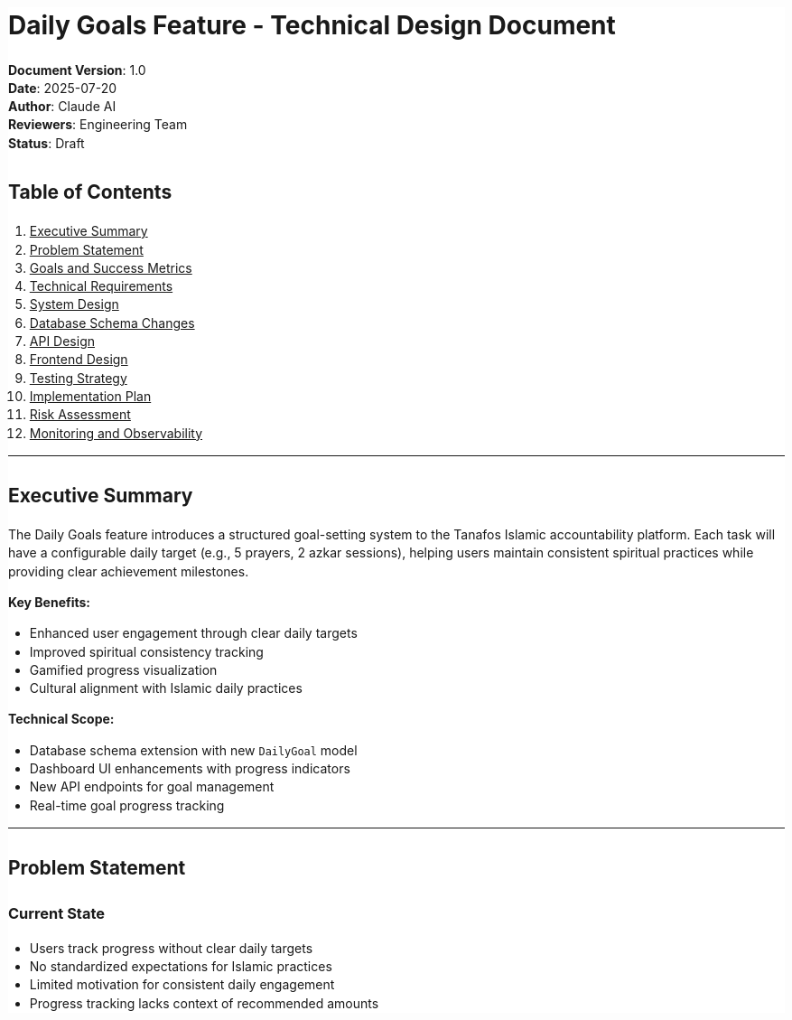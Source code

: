 # Daily Goals Feature - Technical Design Document

**Document Version**: 1.0  
**Date**: 2025-07-20  
**Author**: Claude AI  
**Reviewers**: Engineering Team  
**Status**: Draft  

## Table of Contents

1. [Executive Summary](#executive-summary)
2. [Problem Statement](#problem-statement)
3. [Goals and Success Metrics](#goals-and-success-metrics)
4. [Technical Requirements](#technical-requirements)
5. [System Design](#system-design)
6. [Database Schema Changes](#database-schema-changes)
7. [API Design](#api-design)
8. [Frontend Design](#frontend-design)
9. [Testing Strategy](#testing-strategy)
10. [Implementation Plan](#implementation-plan)
11. [Risk Assessment](#risk-assessment)
12. [Monitoring and Observability](#monitoring-and-observability)

---

## Executive Summary

The Daily Goals feature introduces a structured goal-setting system to the Tanafos Islamic accountability platform. Each task will have a configurable daily target (e.g., 5 prayers, 2 azkar sessions), helping users maintain consistent spiritual practices while providing clear achievement milestones.

**Key Benefits:**
- Enhanced user engagement through clear daily targets
- Improved spiritual consistency tracking
- Gamified progress visualization
- Cultural alignment with Islamic daily practices

**Technical Scope:**
- Database schema extension with new `DailyGoal` model
- Dashboard UI enhancements with progress indicators
- New API endpoints for goal management
- Real-time goal progress tracking

---

## Problem Statement

### Current State
- Users track progress without clear daily targets
- No standardized expectations for Islamic practices
- Limited motivation for consistent daily engagement
- Progress tracking lacks context of recommended amounts
